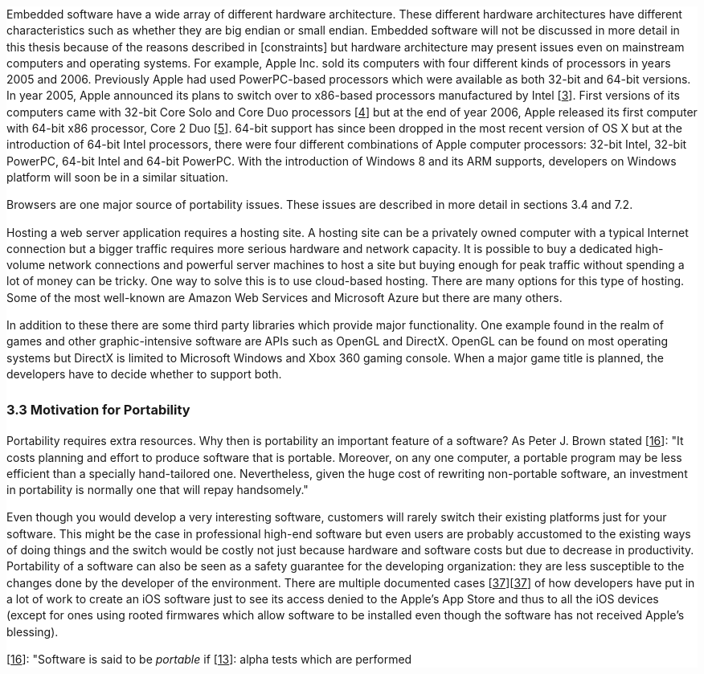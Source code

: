 Embedded software have a wide array of different hardware architecture.
These different hardware architectures have different characteristics
such as whether they are big endian or small endian. Embedded software
will not be discussed in more detail in this thesis because of the
reasons described in [constraints] but hardware architecture may present
issues even on mainstream computers and operating systems. For example,
Apple Inc. sold its computers with four different kinds of processors in
years 2005 and 2006. Previously Apple had used PowerPC-based processors
which were available as both 32-bit and 64-bit versions. In year 2005,
Apple announced its plans to switch over to x86-based processors
manufactured by Intel [<a href="#apple_confirms_switch">3</a>]. First versions of
its computers came with 32-bit Core Solo and Core Duo processors
[<a href="#apple_core_solo_duo">4</a>] but at the end of year 2006, Apple released
its first computer with 64-bit x86 processor, Core 2 Duo
[<a href="#apple_core_2_duo">5</a>]. 64-bit support has since been dropped in the
most recent version of OS X but at the introduction of 64-bit Intel
processors, there were four different combinations of Apple computer
processors: 32-bit Intel, 32-bit PowerPC, 64-bit Intel and 64-bit
PowerPC. With the introduction of Windows 8 and its ARM supports,
developers on Windows platform will soon be in a similar situation.

Browsers are one major source of portability issues. These issues are
described in more detail in sections
3.4 and 7.2.

Hosting a web server application requires a hosting site. A hosting site
can be a privately owned computer with a typical Internet connection but
a bigger traffic requires more serious hardware and network capacity. It
is possible to buy a dedicated high-volume network connections and
powerful server machines to host a site but buying enough for peak
traffic without spending a lot of money can be tricky. One way to solve
this is to use cloud-based hosting. There are many options for this type
of hosting. Some of the most well-known are Amazon Web Services and
Microsoft Azure but there are many others.

In addition to these there are some third party libraries which provide
major functionality. One example found in the realm of games and other
graphic-intensive software are APIs such as OpenGL and DirectX. OpenGL
can be found on most operating systems but DirectX is limited to
Microsoft Windows and Xbox 360 gaming console. When a major game title
is planned, the developers have to decide whether to support both.

### <a id="sec3.3">3.3 Motivation for Portability</a>

Portability requires extra resources. Why then is portability an
important feature of a software? As Peter J. Brown stated
[<a href="#software_portability_brown">16</a>]: "It costs planning and effort to
produce software that is portable. Moreover, on any one computer, a
portable program may be less efficient than a specially hand-tailored
one. Nevertheless, given the huge cost of rewriting non-portable
software, an investment in portability is normally one that will repay
handsomely."

Even though you would develop a very interesting software, customers
will rarely switch their existing platforms just for your software. This
might be the case in professional high-end software but even users are
probably accustomed to the existing ways of doing things and the switch
would be costly not just because hardware and software costs but due to
decrease in productivity. Portability of a software can also be seen as
a safety guarantee for the developing organization: they are less
susceptible to the changes done by the developer of the environment.
There are multiple documented cases
[<a href="#apple_bans_eucalyptus">37</a>][<a href="#apple_bans_page3">37</a>] of how developers
have put in a lot of work to create an iOS software just to see its
access denied to the Apple’s App Store and thus to all the iOS devices
(except for ones using rooted firmwares which allow software to be
installed even though the software has not received Apple’s blessing).

[<a href="#software_portability_brown">16</a>]: "Software is said to be *portable* if
[<a href="#managing_the_test_process">13</a>]: alpha tests which are performed